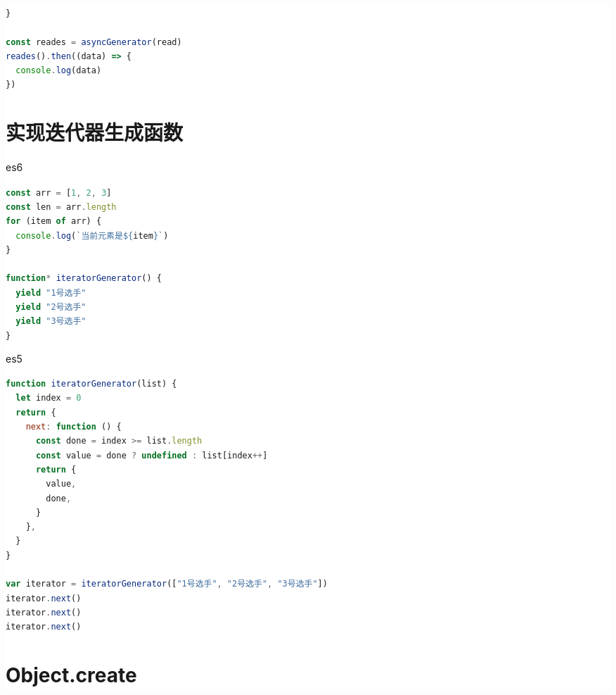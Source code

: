 ```js
}

const reades = asyncGenerator(read)
reades().then((data) => {
  console.log(data)
})
```

# 实现迭代器生成函数

es6

```js
const arr = [1, 2, 3]
const len = arr.length
for (item of arr) {
  console.log(`当前元素是${item}`)
}

function* iteratorGenerator() {
  yield "1号选手"
  yield "2号选手"
  yield "3号选手"
}
```

es5

```js
function iteratorGenerator(list) {
  let index = 0
  return {
    next: function () {
      const done = index >= list.length
      const value = done ? undefined : list[index++]
      return {
        value,
        done,
      }
    },
  }
}

var iterator = iteratorGenerator(["1号选手", "2号选手", "3号选手"])
iterator.next()
iterator.next()
iterator.next()
```

# Object.create
